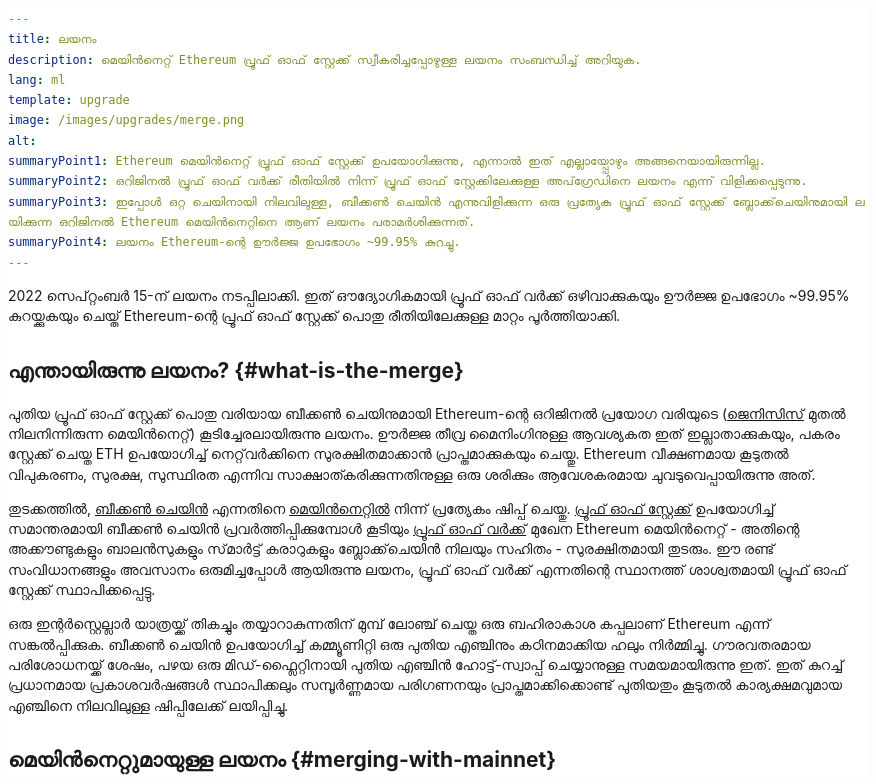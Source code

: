 ```yaml
---
title: ലയനം
description: മെയിൻനെറ്റ് Ethereum പ്രൂഫ് ഓഫ് സ്റ്റേക്ക് സ്വീകരിച്ചപ്പോഴുള്ള ലയനം സംബന്ധിച്ച് അറിയുക.
lang: ml
template: upgrade
image: /images/upgrades/merge.png
alt: 
summaryPoint1: Ethereum മെയിൻനെറ്റ് പ്രൂഫ് ഓഫ് സ്റ്റേക്ക് ഉപയോഗിക്കുന്നു, എന്നാൽ ഇത് എല്ലായ്പ്പോഴും അങ്ങനെയായിരുന്നില്ല.
summaryPoint2: ഒറിജിനൽ പ്രൂഫ് ഓഫ് വർക്ക് രീതിയിൽ നിന്ന് പ്രൂഫ് ഓഫ് സ്റ്റേക്കിലേക്കുള്ള അപ്‌ഗ്രേഡിനെ ലയനം എന്ന് വിളിക്കപ്പെടുന്നു.
summaryPoint3: ഇപ്പോൾ ഒറ്റ ചെയിനായി നിലവിലുള്ള, ബീക്കൺ ചെയിൻ എന്നുവിളിക്കുന്ന ഒരു പ്രത്യേക പ്രൂഫ് ഓഫ് സ്റ്റേക്ക് ബ്ലോക്ക്‌ചെയിനുമായി ലയിക്കുന്ന ഒറിജിനൽ Ethereum മെയിൻനെറ്റിനെ ആണ് ലയനം പരാമർശിക്കുന്നത്.
summaryPoint4: ലയനം Ethereum-ന്റെ ഊർജ്ജ ഉപഭോഗം ~99.95% കുറച്ചു.
---
```


<UpgradeStatus isShipped dateKey="page-upgrades:page-upgrades-beacon-date">
  2022 സെപ്റ്റംബർ 15-ന് ലയനം നടപ്പിലാക്കി. ഇത് ഔദ്യോഗികമായി പ്രൂഫ് ഓഫ് വർക്ക് ഒഴിവാക്കുകയും ഊർജ്ജ ഉപഭോഗം ~99.95% കുറയ്ക്കുകയും ചെയ്ത് Ethereum-ന്റെ പ്രൂഫ് ഓഫ് സ്റ്റേക്ക് പൊതു രീതിയിലേക്കുള്ള മാറ്റം പൂർത്തിയാക്കി.
</UpgradeStatus>

## എന്തായിരുന്നു ലയനം? {#what-is-the-merge}

പുതിയ പ്രൂഫ് ഓഫ് സ്റ്റേക്ക് പൊതു വരിയായ ബീക്കൺ ചെയിനുമായി Ethereum-ന്റെ ഒറിജിനൽ പ്രയോഗ വരിയുടെ ([ജെനിസിസ്](/history/#frontier) മുതൽ നിലനിന്നിരുന്ന മെയിൻനെറ്റ്) കൂടിച്ചേരലായിരുന്നു ലയനം. ഊർജ്ജ തീവ്ര മൈനിംഗിനുള്ള ആവശ്യകത ഇത് ഇല്ലാതാക്കുകയും, പകരം സ്റ്റേക്ക് ചെയ്ത ETH ഉപയോഗിച്ച് നെറ്റ്‌വർക്കിനെ സുരക്ഷിതമാക്കാൻ പ്രാപ്തമാക്കുകയും ചെയ്തു. Ethereum വീക്ഷണമായ കൂടുതൽ വിപുകരണം, സുരക്ഷ, സുസ്ഥിരത എന്നിവ സാക്ഷാത്കരിക്കുന്നതിനുള്ള ഒരു ശരിക്കും ആവേശകരമായ ചുവടുവെപ്പായിരുന്നു അത്.

<MergeInfographic />

തുടക്കത്തിൽ, [ബീക്കൺ ചെയിൻ](/roadmap/beacon-chain/) എന്നതിനെ [മെയിൻനെറ്റിൽ](/glossary/#mainnet) നിന്ന് പ്രത്യേകം ഷിപ്പ് ചെയ്തു. [പ്രൂഫ് ഓഫ് സ്റ്റേക്ക്](/developers/docs/consensus-mechanisms/pos/) ഉപയോഗിച്ച് സമാന്തരമായി ബീക്കൺ ചെയിൻ പ്രവർത്തിപ്പിക്കുമ്പോൾ കൂടിയും [പ്രൂഫ് ഓഫ് വർക്ക്](/developers/docs/consensus-mechanisms/pow/) മുഖേന Ethereum മെയിൻനെറ്റ് - അതിന്റെ അക്കൗണ്ടുകളും ബാലൻസുകളും സ്‌മാർട്ട് കരാറുകളും ബ്ലോക്ക്‌ചെയിൻ നിലയും സഹിതം - സുരക്ഷിതമായി തുടരും. ഈ രണ്ട് സംവിധാനങ്ങളും അവസാനം ഒരുമിച്ചപ്പോൾ ആയിരുന്നു ലയനം, പ്രൂഫ് ഓഫ് വർക്ക് എന്നതിന്റെ സ്ഥാനത്ത് ശാശ്വതമായി പ്രൂഫ് ഓഫ് സ്റ്റേക്ക് സ്ഥാപിക്കപ്പെട്ടു.

ഒരു ഇന്റർസ്റ്റെല്ലാർ യാത്രയ്ക്ക് തികച്ചും തയ്യാറാകുന്നതിന് മുമ്പ് ലോഞ്ച് ചെയ്ത ഒരു ബഹിരാകാശ കപ്പലാണ് Ethereum എന്ന് സങ്കൽപ്പിക്കുക. ബീക്കൺ ചെയിൻ ഉപയോഗിച്ച് കമ്മ്യൂണിറ്റി ഒരു പുതിയ എഞ്ചിനും കഠിനമാക്കിയ ഹലും നിർമ്മിച്ചു. ഗൗരവതരമായ പരിശോധനയ്ക്ക് ശേഷം, പഴയ ഒരു മിഡ്-ഫ്ലൈറ്റിനായി പുതിയ എഞ്ചിൻ ഹോട്ട്-സ്വാപ്പ് ചെയ്യാനുള്ള സമയമായിരുന്നു ഇത്. ഇത് കുറച്ച് പ്രധാനമായ പ്രകാശവർഷങ്ങൾ സ്ഥാപിക്കലും സമ്പൂർണ്ണമായ പരിഗണനയും പ്രാപ്തമാക്കിക്കൊണ്ട് പുതിയതും കൂടുതൽ കാര്യക്ഷമവുമായ എഞ്ചിനെ നിലവിലുള്ള ഷിപ്പിലേക്ക് ലയിപ്പിച്ചു.

## മെയിൻനെറ്റുമായുള്ള ലയനം {#merging-with-mainnet}
